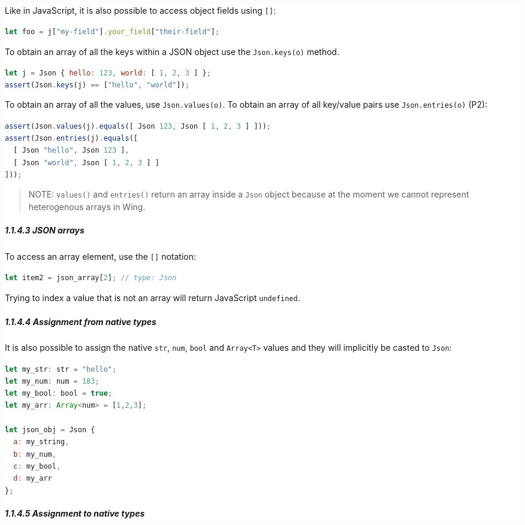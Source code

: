 Like in JavaScript, it is also possible to access object fields using `[]`:

```js
let foo = j["my-field"].your_field["their-field"];
```

To obtain an array of all the keys within a JSON object use the `Json.keys(o)` method. 


```js
let j = Json { hello: 123, world: [ 1, 2, 3 ] };
assert(Json.keys(j) == ["hello", "world"]);
```

To obtain an array of all the values, use `Json.values(o)`. To obtain an array of all key/value
pairs use `Json.entries(o)` (P2):

```js
assert(Json.values(j).equals([ Json 123, Json [ 1, 2, 3 ] ]));
assert(Json.entries(j).equals([
  [ Json "hello", Json 123 ],
  [ Json "world", Json [ 1, 2, 3 ] ]
]));
```

> NOTE: `values()` and `entries()` return an array inside a `Json` object because at the moment we
> cannot represent heterogenous arrays in Wing.

##### 1.1.4.3 JSON arrays

To access an array element, use the `[]` notation:

```js
let item2 = json_array[2]; // type: Json
```

Trying to index a value that is not an array will return JavaScript `undefined`.

##### 1.1.4.4 Assignment from native types

It is also possible to assign the native `str`, `num`, `bool` and `Array<T>` values and they will
implicitly be casted to `Json`:

```js
let my_str: str = "hello";
let my_num: num = 183;
let my_bool: bool = true;
let my_arr: Array<num> = [1,2,3];

let json_obj = Json { 
  a: my_string,
  b: my_num,
  c: my_bool,
  d: my_arr
};
```


##### 1.1.4.5 Assignment to native types


[top]: #0-preface